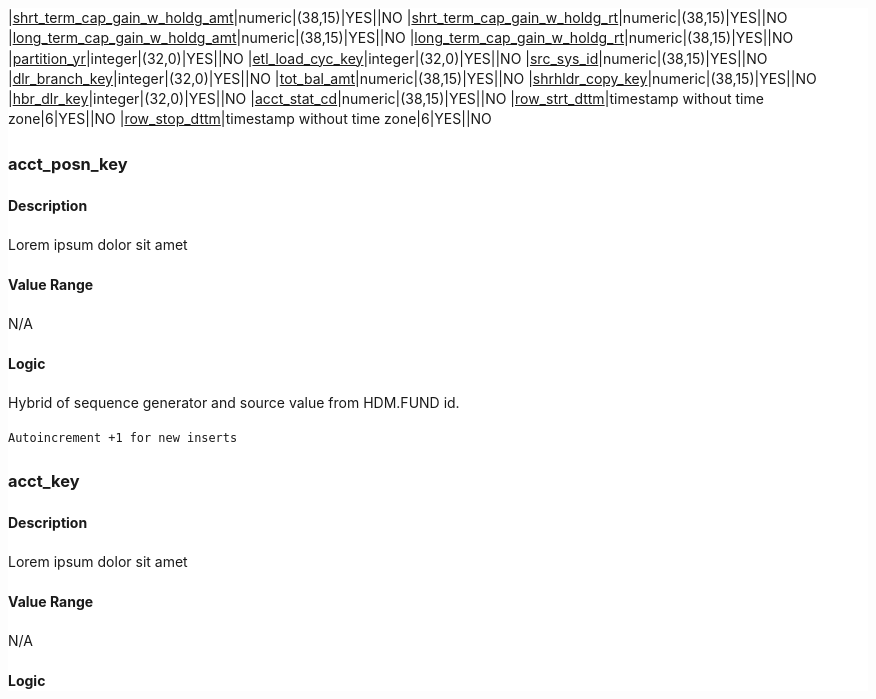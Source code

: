 |[shrt_term_cap_gain_w_holdg_amt](#shrt_term_cap_gain_w_holdg_amt)|numeric|(38,15)|YES||NO
|[shrt_term_cap_gain_w_holdg_rt](#shrt_term_cap_gain_w_holdg_rt)|numeric|(38,15)|YES||NO
|[long_term_cap_gain_w_holdg_amt](#long_term_cap_gain_w_holdg_amt)|numeric|(38,15)|YES||NO
|[long_term_cap_gain_w_holdg_rt](#long_term_cap_gain_w_holdg_rt)|numeric|(38,15)|YES||NO
|[partition_yr](#partition_yr)|integer|(32,0)|YES||NO
|[etl_load_cyc_key](#etl_load_cyc_key)|integer|(32,0)|YES||NO
|[src_sys_id](#src_sys_id)|numeric|(38,15)|YES||NO
|[dlr_branch_key](#dlr_branch_key)|integer|(32,0)|YES||NO
|[tot_bal_amt](#tot_bal_amt)|numeric|(38,15)|YES||NO
|[shrhldr_copy_key](#shrhldr_copy_key)|numeric|(38,15)|YES||NO
|[hbr_dlr_key](#hbr_dlr_key)|integer|(32,0)|YES||NO
|[acct_stat_cd](#acct_stat_cd)|numeric|(38,15)|YES||NO
|[row_strt_dttm](#row_strt_dttm)|timestamp without time zone|6|YES||NO
|[row_stop_dttm](#row_stop_dttm)|timestamp without time zone|6|YES||NO
### acct_posn_key
#### Description

Lorem ipsum dolor sit amet

#### Value Range

N/A

#### Logic

Hybrid of sequence generator and source value from HDM.FUND id.

```
Autoincrement +1 for new inserts
```



### acct_key
#### Description

Lorem ipsum dolor sit amet

#### Value Range

N/A

#### Logic
